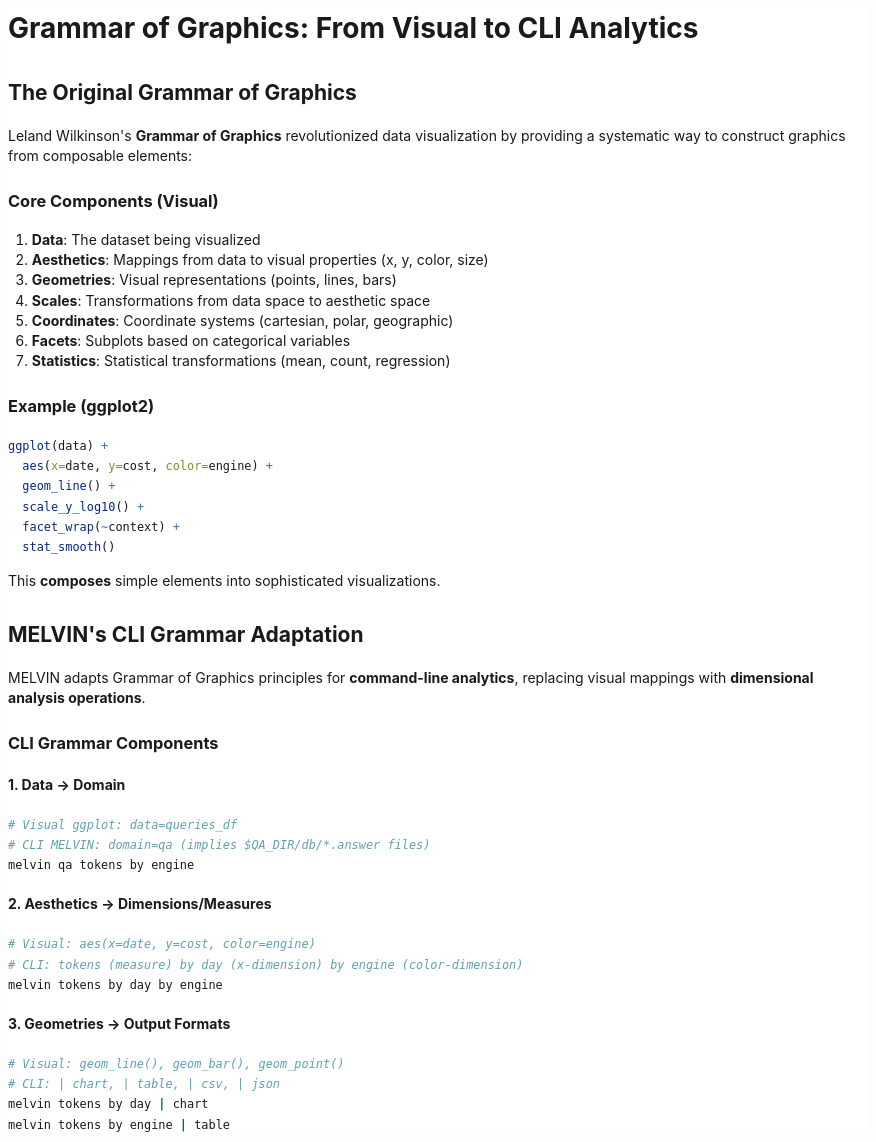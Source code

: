 # Grammar of Graphics: From Visual to CLI Analytics

## The Original Grammar of Graphics

Leland Wilkinson's **Grammar of Graphics** revolutionized data visualization by providing a systematic way to construct graphics from composable elements:

### Core Components (Visual)
1. **Data**: The dataset being visualized
2. **Aesthetics**: Mappings from data to visual properties (x, y, color, size)
3. **Geometries**: Visual representations (points, lines, bars)
4. **Scales**: Transformations from data space to aesthetic space
5. **Coordinates**: Coordinate systems (cartesian, polar, geographic)
6. **Facets**: Subplots based on categorical variables
7. **Statistics**: Statistical transformations (mean, count, regression)

### Example (ggplot2)
```r
ggplot(data) +
  aes(x=date, y=cost, color=engine) +
  geom_line() +
  scale_y_log10() +
  facet_wrap(~context) +
  stat_smooth()
```

This **composes** simple elements into sophisticated visualizations.

## MELVIN's CLI Grammar Adaptation

MELVIN adapts Grammar of Graphics principles for **command-line analytics**, replacing visual mappings with **dimensional analysis operations**.

### CLI Grammar Components

#### 1. **Data** → **Domain**
```bash
# Visual ggplot: data=queries_df
# CLI MELVIN: domain=qa (implies $QA_DIR/db/*.answer files)
melvin qa tokens by engine
```

#### 2. **Aesthetics** → **Dimensions/Measures**
```bash
# Visual: aes(x=date, y=cost, color=engine)
# CLI: tokens (measure) by day (x-dimension) by engine (color-dimension)
melvin tokens by day by engine
```

#### 3. **Geometries** → **Output Formats**
```bash
# Visual: geom_line(), geom_bar(), geom_point()
# CLI: | chart, | table, | csv, | json
melvin tokens by day | chart
melvin tokens by engine | table
```
